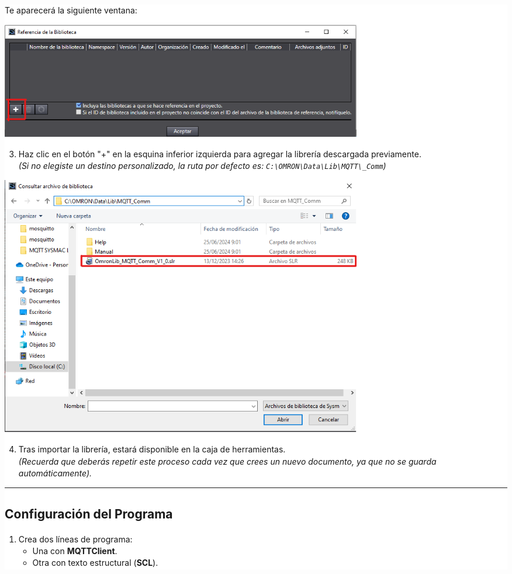 Te aparecerá la siguiente ventana:  

![Ventana de referencias](./images/Step3_AgregarLibreria.png)

3. Haz clic en el botón "+" en la esquina inferior izquierda para agregar la librería descargada previamente.  
   *(Si no elegiste un destino personalizado, la ruta por defecto es: `C:\OMRON\Data\Lib\MQTT\_Comm`)*  

![Importación de la librería](./images/Step4_SeleccionarLibreria.png)

4. Tras importar la librería, estará disponible en la caja de herramientas.  
   *(Recuerda que deberás repetir este proceso cada vez que crees un nuevo documento, ya que no se guarda automáticamente).*

---

## Configuración del Programa

1. Crea dos líneas de programa:  
   - Una con **MQTTClient**.  
   - Otra con texto estructural (**SCL**).  
